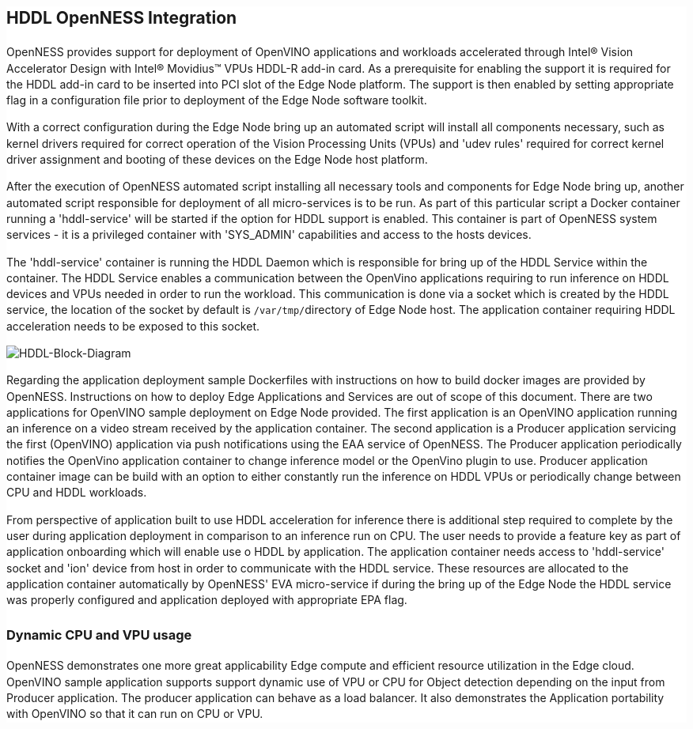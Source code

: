 ## HDDL OpenNESS Integration

OpenNESS provides support for deployment of OpenVINO applications and workloads accelerated through Intel® Vision Accelerator Design with Intel® Movidius™ VPUs HDDL-R add-in card. As a prerequisite for enabling the support it is required for the HDDL add-in card to be inserted into PCI slot of the Edge Node platform. The support is then enabled by setting appropriate flag in a configuration file prior to deployment of the Edge Node software toolkit.

With a correct configuration during the Edge Node bring up an automated script will install all components necessary, such as kernel drivers required for correct operation of the Vision Processing Units (VPUs) and 'udev rules' required for correct kernel driver assignment and booting of these devices on the Edge Node host platform.

After the execution of OpenNESS automated script installing all necessary tools and components for Edge Node bring up, another automated script responsible for deployment of all micro-services is to be run. As part of this particular script a Docker container running a 'hddl-service' will be started if the option for HDDL support is enabled. This container is part of OpenNESS system services - it is a privileged container with 'SYS_ADMIN' capabilities and access to the hosts devices.

The 'hddl-service' container is running the HDDL Daemon which is responsible for bring up of the HDDL Service within the container. The HDDL Service enables a communication between the OpenVino applications requiring to run inference on HDDL devices and VPUs needed in order to run the workload. This communication is done via a socket which is created by the HDDL service, the location of the socket by default is `/var/tmp/`directory of Edge Node host. The application container requiring HDDL acceleration needs to be exposed to this socket.

![HDDL-Block-Diagram](hddl-images/hddlservice.png)

Regarding the application deployment sample Dockerfiles with instructions on how to build docker images are provided by OpenNESS. Instructions on how to deploy Edge Applications and Services are out of scope of this document. There are two applications for OpenVINO sample deployment on Edge Node provided. The first application is an OpenVINO application running an inference on a video stream received by the application container. The second application is a Producer application servicing the first (OpenVINO) application via push notifications using the EAA service of OpenNESS. The Producer application periodically notifies the OpenVino application container to change inference model or the OpenVino plugin to use.
Producer application container image can be build with an option to either constantly run the inference on HDDL VPUs or periodically change between CPU and HDDL workloads.

From perspective of application built to use HDDL acceleration for inference there is additional step required to complete by the user during application deployment in comparison to an inference run on CPU. The user needs to provide a feature key as part of application onboarding which will enable use o HDDL by application. The application container needs access to 'hddl-service' socket and 'ion' device from host in order to communicate with the HDDL service. These resources are allocated to the application container automatically by OpenNESS' EVA micro-service if during the bring up of the Edge Node the HDDL service was properly configured and application deployed with appropriate EPA flag.

### Dynamic CPU and VPU usage
OpenNESS demonstrates one more great applicability Edge compute and efficient resource utilization in the Edge cloud. OpenVINO sample application supports support dynamic use of VPU or CPU for Object detection depending on the input from Producer application. The producer application can behave as a load balancer. It also demonstrates the Application portability with OpenVINO so that it can run on CPU or VPU.
